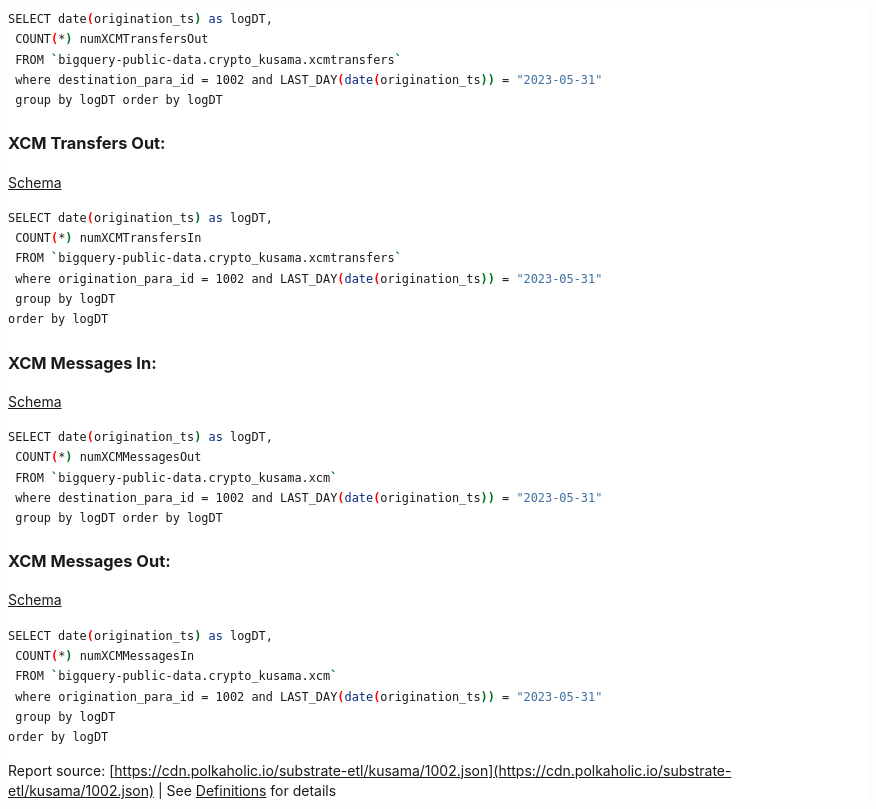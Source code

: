 ```bash
SELECT date(origination_ts) as logDT, 
 COUNT(*) numXCMTransfersOut 
 FROM `bigquery-public-data.crypto_kusama.xcmtransfers` 
 where destination_para_id = 1002 and LAST_DAY(date(origination_ts)) = "2023-05-31" 
 group by logDT order by logDT
```

### XCM Transfers Out: 

[Schema](https://github.com/colorfulnotion/substrate-etl/blob/main/schema/xcmtransfers.json)

```bash
SELECT date(origination_ts) as logDT, 
 COUNT(*) numXCMTransfersIn 
 FROM `bigquery-public-data.crypto_kusama.xcmtransfers` 
 where origination_para_id = 1002 and LAST_DAY(date(origination_ts)) = "2023-05-31" 
 group by logDT 
order by logDT
```

### XCM Messages In: 

[Schema](https://github.com/colorfulnotion/substrate-etl/blob/main/schema/xcm.json)

```bash
SELECT date(origination_ts) as logDT, 
 COUNT(*) numXCMMessagesOut 
 FROM `bigquery-public-data.crypto_kusama.xcm` 
 where destination_para_id = 1002 and LAST_DAY(date(origination_ts)) = "2023-05-31" 
 group by logDT order by logDT
```

### XCM Messages Out: 

[Schema](https://github.com/colorfulnotion/substrate-etl/blob/main/schema/xcm.json)

```bash
SELECT date(origination_ts) as logDT, 
 COUNT(*) numXCMMessagesIn 
 FROM `bigquery-public-data.crypto_kusama.xcm` 
 where origination_para_id = 1002 and LAST_DAY(date(origination_ts)) = "2023-05-31" 
 group by logDT 
order by logDT
```


Report source: [https://cdn.polkaholic.io/substrate-etl/kusama/1002.json](https://cdn.polkaholic.io/substrate-etl/kusama/1002.json) | See [Definitions](/DEFINITIONS.md) for details
